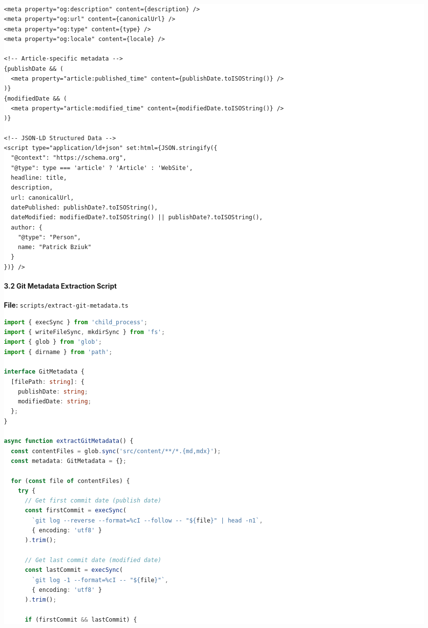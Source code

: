 ```astro
<meta property="og:description" content={description} />
<meta property="og:url" content={canonicalUrl} />
<meta property="og:type" content={type} />
<meta property="og:locale" content={locale} />

<!-- Article-specific metadata -->
{publishDate && (
  <meta property="article:published_time" content={publishDate.toISOString()} />
)}
{modifiedDate && (
  <meta property="article:modified_time" content={modifiedDate.toISOString()} />
)}

<!-- JSON-LD Structured Data -->
<script type="application/ld+json" set:html={JSON.stringify({
  "@context": "https://schema.org",
  "@type": type === 'article' ? 'Article' : 'WebSite',
  headline: title,
  description,
  url: canonicalUrl,
  datePublished: publishDate?.toISOString(),
  dateModified: modifiedDate?.toISOString() || publishDate?.toISOString(),
  author: {
    "@type": "Person",
    name: "Patrick Bziuk"
  }
})} />
```

#### 3.2 Git Metadata Extraction Script
**File:** `scripts/extract-git-metadata.ts`

```typescript
import { execSync } from 'child_process';
import { writeFileSync, mkdirSync } from 'fs';
import { glob } from 'glob';
import { dirname } from 'path';

interface GitMetadata {
  [filePath: string]: {
    publishDate: string;
    modifiedDate: string;
  };
}

async function extractGitMetadata() {
  const contentFiles = glob.sync('src/content/**/*.{md,mdx}');
  const metadata: GitMetadata = {};
  
  for (const file of contentFiles) {
    try {
      // Get first commit date (publish date)
      const firstCommit = execSync(
        `git log --reverse --format=%cI --follow -- "${file}" | head -n1`,
        { encoding: 'utf8' }
      ).trim();
      
      // Get last commit date (modified date)
      const lastCommit = execSync(
        `git log -1 --format=%cI -- "${file}"`,
        { encoding: 'utf8' }
      ).trim();
      
      if (firstCommit && lastCommit) {
```